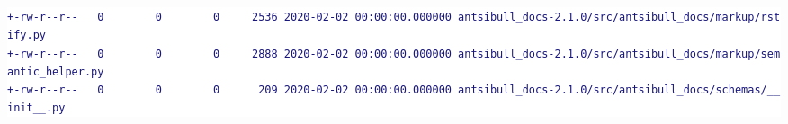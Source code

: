 ```diff
+-rw-r--r--   0        0        0     2536 2020-02-02 00:00:00.000000 antsibull_docs-2.1.0/src/antsibull_docs/markup/rstify.py
+-rw-r--r--   0        0        0     2888 2020-02-02 00:00:00.000000 antsibull_docs-2.1.0/src/antsibull_docs/markup/semantic_helper.py
+-rw-r--r--   0        0        0      209 2020-02-02 00:00:00.000000 antsibull_docs-2.1.0/src/antsibull_docs/schemas/__init__.py
